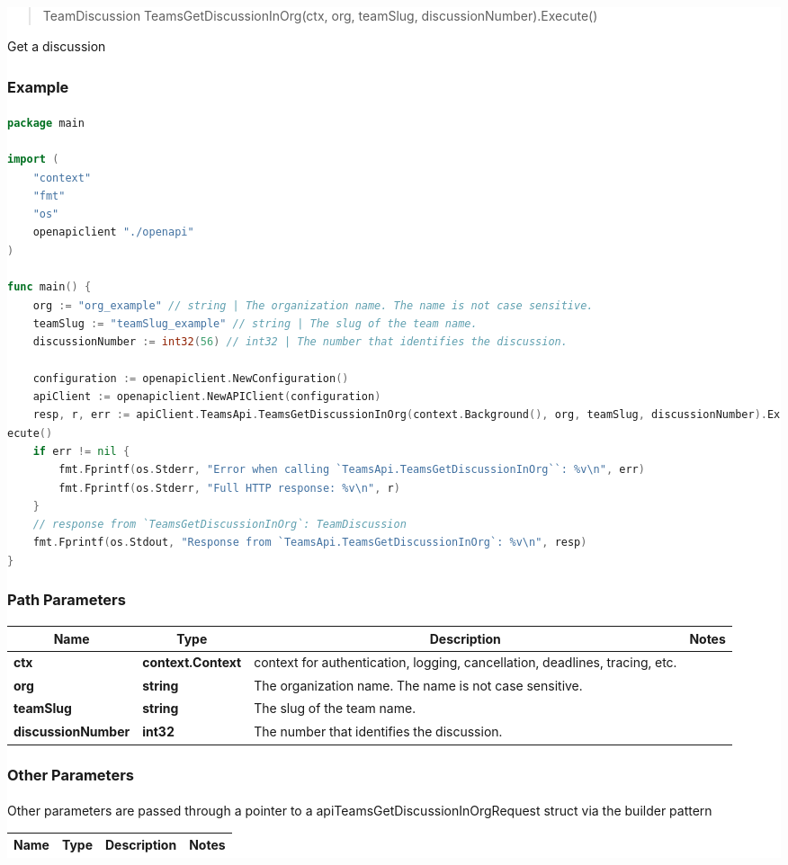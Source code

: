 > TeamDiscussion TeamsGetDiscussionInOrg(ctx, org, teamSlug, discussionNumber).Execute()

Get a discussion



### Example

```go
package main

import (
    "context"
    "fmt"
    "os"
    openapiclient "./openapi"
)

func main() {
    org := "org_example" // string | The organization name. The name is not case sensitive.
    teamSlug := "teamSlug_example" // string | The slug of the team name.
    discussionNumber := int32(56) // int32 | The number that identifies the discussion.

    configuration := openapiclient.NewConfiguration()
    apiClient := openapiclient.NewAPIClient(configuration)
    resp, r, err := apiClient.TeamsApi.TeamsGetDiscussionInOrg(context.Background(), org, teamSlug, discussionNumber).Execute()
    if err != nil {
        fmt.Fprintf(os.Stderr, "Error when calling `TeamsApi.TeamsGetDiscussionInOrg``: %v\n", err)
        fmt.Fprintf(os.Stderr, "Full HTTP response: %v\n", r)
    }
    // response from `TeamsGetDiscussionInOrg`: TeamDiscussion
    fmt.Fprintf(os.Stdout, "Response from `TeamsApi.TeamsGetDiscussionInOrg`: %v\n", resp)
}
```

### Path Parameters


Name | Type | Description  | Notes
------------- | ------------- | ------------- | -------------
**ctx** | **context.Context** | context for authentication, logging, cancellation, deadlines, tracing, etc.
**org** | **string** | The organization name. The name is not case sensitive. | 
**teamSlug** | **string** | The slug of the team name. | 
**discussionNumber** | **int32** | The number that identifies the discussion. | 

### Other Parameters

Other parameters are passed through a pointer to a apiTeamsGetDiscussionInOrgRequest struct via the builder pattern


Name | Type | Description  | Notes
------------- | ------------- | ------------- | -------------
